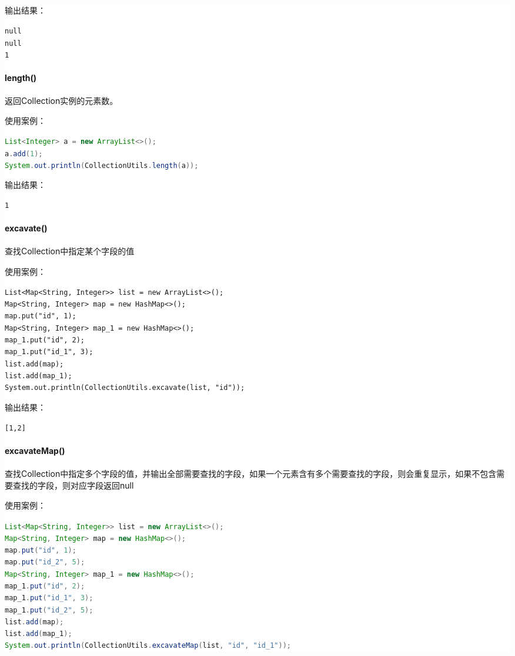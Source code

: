 输出结果：

```
null
null
1
```

#### length()

返回Collection实例的元素数。

使用案例：

```java
List<Integer> a = new ArrayList<>();
a.add(1);
System.out.println(CollectionUtils.length(a));
```

输出结果：

```
1
```

#### excavate()

查找Collection中指定某个字段的值

使用案例：

```
List<Map<String, Integer>> list = new ArrayList<>();
Map<String, Integer> map = new HashMap<>();
map.put("id", 1);
Map<String, Integer> map_1 = new HashMap<>();
map_1.put("id", 2);
map_1.put("id_1", 3);
list.add(map);
list.add(map_1);
System.out.println(CollectionUtils.excavate(list, "id"));
```

输出结果：

```
[1,2]
```

#### excavateMap()

查找Collection中指定多个字段的值，并输出全部需要查找的字段，如果一个元素含有多个需要查找的字段，则会重复显示，如果不包含需要查找的字段，则对应字段返回null

使用案例：

```java
List<Map<String, Integer>> list = new ArrayList<>();
Map<String, Integer> map = new HashMap<>();
map.put("id", 1);
map.put("id_2", 5);
Map<String, Integer> map_1 = new HashMap<>();
map_1.put("id", 2);
map_1.put("id_1", 3);
map_1.put("id_2", 5);
list.add(map);
list.add(map_1);
System.out.println(CollectionUtils.excavateMap(list, "id", "id_1"));
```
